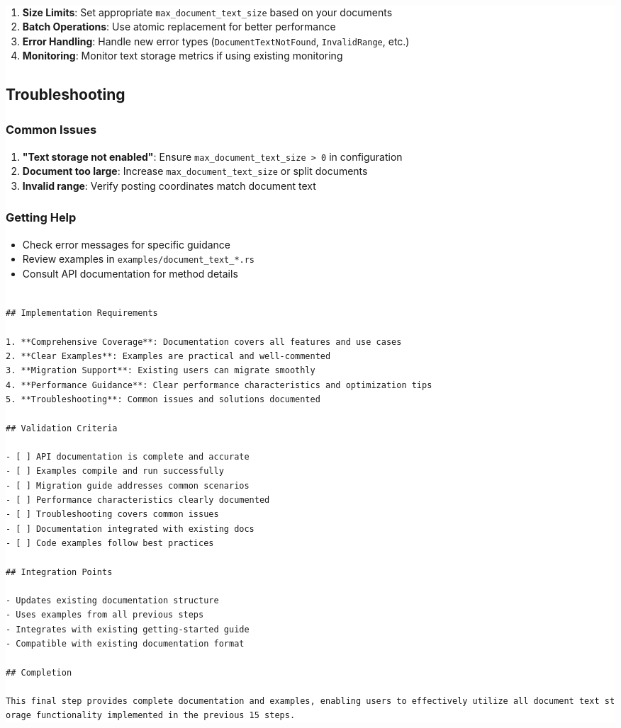 1. **Size Limits**: Set appropriate `max_document_text_size` based on your documents
2. **Batch Operations**: Use atomic replacement for better performance
3. **Error Handling**: Handle new error types (`DocumentTextNotFound`, `InvalidRange`, etc.)
4. **Monitoring**: Monitor text storage metrics if using existing monitoring

## Troubleshooting

### Common Issues

1. **"Text storage not enabled"**: Ensure `max_document_text_size > 0` in configuration
2. **Document too large**: Increase `max_document_text_size` or split documents
3. **Invalid range**: Verify posting coordinates match document text

### Getting Help

- Check error messages for specific guidance
- Review examples in `examples/document_text_*.rs`
- Consult API documentation for method details
```

## Implementation Requirements

1. **Comprehensive Coverage**: Documentation covers all features and use cases
2. **Clear Examples**: Examples are practical and well-commented
3. **Migration Support**: Existing users can migrate smoothly
4. **Performance Guidance**: Clear performance characteristics and optimization tips
5. **Troubleshooting**: Common issues and solutions documented

## Validation Criteria

- [ ] API documentation is complete and accurate
- [ ] Examples compile and run successfully
- [ ] Migration guide addresses common scenarios
- [ ] Performance characteristics clearly documented
- [ ] Troubleshooting covers common issues
- [ ] Documentation integrated with existing docs
- [ ] Code examples follow best practices

## Integration Points

- Updates existing documentation structure
- Uses examples from all previous steps
- Integrates with existing getting-started guide
- Compatible with existing documentation format

## Completion

This final step provides complete documentation and examples, enabling users to effectively utilize all document text storage functionality implemented in the previous 15 steps.